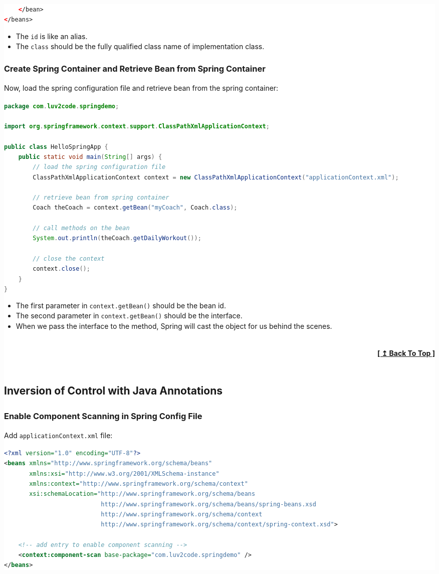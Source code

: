 ```xml
    </bean>
</beans>
```

- The `id` is like an alias.
- The `class` should be the fully qualified class name of implementation class.

### Create Spring Container and Retrieve Bean from Spring Container

Now, load the spring configuration file and retrieve bean from the spring container:

```java
package com.luv2code.springdemo;

import org.springframework.context.support.ClassPathXmlApplicationContext;

public class HelloSpringApp {
    public static void main(String[] args) {
        // load the spring configuration file
        ClassPathXmlApplicationContext context = new ClassPathXmlApplicationContext("applicationContext.xml");

        // retrieve bean from spring container
        Coach theCoach = context.getBean("myCoach", Coach.class);

        // call methods on the bean
        System.out.println(theCoach.getDailyWorkout());

        // close the context
        context.close();
    }
}
```

- The first parameter in `context.getBean()` should be the bean id.
- The second parameter in `context.getBean()` should be the interface.
- When we pass the interface to the method, Spring will cast the object for us behind the scenes.

<br/>
<div align="right">
  <b><a href="#inversion-of-control-ioc">[ ↥ Back To Top ]</a></b>
</div>
<br/>

## Inversion of Control with Java Annotations

### Enable Component Scanning in Spring Config File

Add `applicationContext.xml` file:

```xml
<?xml version="1.0" encoding="UTF-8"?>
<beans xmlns="http://www.springframework.org/schema/beans"
       xmlns:xsi="http://www.w3.org/2001/XMLSchema-instance"
       xmlns:context="http://www.springframework.org/schema/context"
       xsi:schemaLocation="http://www.springframework.org/schema/beans
                           http://www.springframework.org/schema/beans/spring-beans.xsd
                           http://www.springframework.org/schema/context
                           http://www.springframework.org/schema/context/spring-context.xsd">

    <!-- add entry to enable component scanning -->
    <context:component-scan base-package="com.luv2code.springdemo" />
</beans>
```
